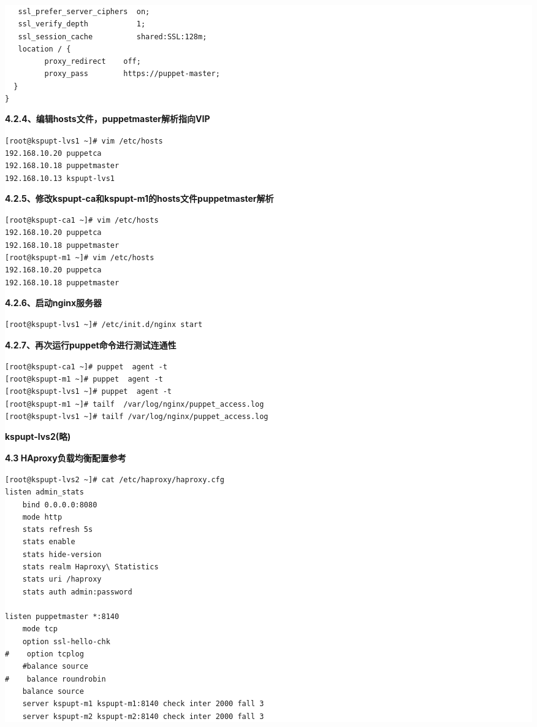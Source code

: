 	   ssl_prefer_server_ciphers  on;
	   ssl_verify_depth           1;
	   ssl_session_cache          shared:SSL:128m;
	   location / {
	         proxy_redirect    off;
	         proxy_pass        https://puppet-master;
	  }
	}

**4.2.4、编辑hosts文件，puppetmaster解析指向VIP**

	[root@kspupt-lvs1 ~]# vim /etc/hosts
	192.168.10.20 puppetca
	192.168.10.18 puppetmaster
	192.168.10.13 kspupt-lvs1


**4.2.5、修改kspupt-ca和kspupt-m1的hosts文件puppetmaster解析**

	[root@kspupt-ca1 ~]# vim /etc/hosts
	192.168.10.20 puppetca
	192.168.10.18 puppetmaster
	[root@kspupt-m1 ~]# vim /etc/hosts
	192.168.10.20 puppetca
	192.168.10.18 puppetmaster

**4.2.6、启动nginx服务器**

	[root@kspupt-lvs1 ~]# /etc/init.d/nginx start

**4.2.7、再次运行puppet命令进行测试连通性**

	[root@kspupt-ca1 ~]# puppet  agent -t
	[root@kspupt-m1 ~]# puppet  agent -t
	[root@kspupt-lvs1 ~]# puppet  agent -t
	[root@kspupt-m1 ~]# tailf  /var/log/nginx/puppet_access.log
	[root@kspupt-lvs1 ~]# tailf /var/log/nginx/puppet_access.log

**kspupt-lvs2(略)**

**4.3 HAproxy负载均衡配置参考**

	[root@kspupt-lvs2 ~]# cat /etc/haproxy/haproxy.cfg
	listen admin_stats 
	    bind 0.0.0.0:8080
	    mode http
	    stats refresh 5s
	    stats enable
	    stats hide-version
	    stats realm Haproxy\ Statistics
	    stats uri /haproxy
	    stats auth admin:password
	
	listen puppetmaster *:8140
	    mode tcp
	    option ssl-hello-chk
	#    option tcplog
	    #balance source
	#    balance roundrobin
	    balance source
	    server kspupt-m1 kspupt-m1:8140 check inter 2000 fall 3
	    server kspupt-m2 kspupt-m2:8140 check inter 2000 fall 3


